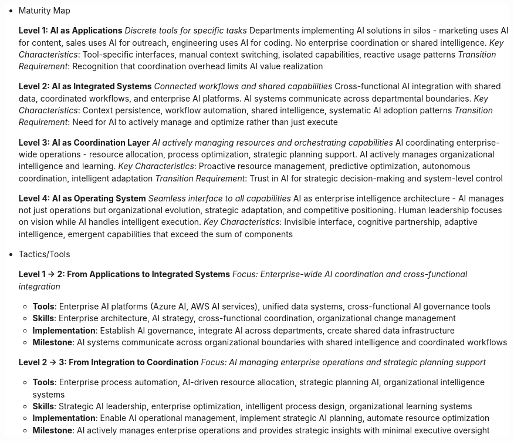 * Maturity Map

  **Level 1: AI as Applications**
  *Discrete tools for specific tasks*
  Departments implementing AI solutions in silos - marketing uses AI for content, sales uses AI for outreach, engineering uses AI for coding. No enterprise coordination or shared intelligence.
  *Key Characteristics*: Tool-specific interfaces, manual context switching, isolated capabilities, reactive usage patterns
  *Transition Requirement*: Recognition that coordination overhead limits AI value realization

  **Level 2: AI as Integrated Systems**
  *Connected workflows and shared capabilities*
  Cross-functional AI integration with shared data, coordinated workflows, and enterprise AI platforms. AI systems communicate across departmental boundaries.
  *Key Characteristics*: Context persistence, workflow automation, shared intelligence, systematic AI adoption patterns
  *Transition Requirement*: Need for AI to actively manage and optimize rather than just execute

  **Level 3: AI as Coordination Layer**
  *AI actively managing resources and orchestrating capabilities*
  AI coordinating enterprise-wide operations - resource allocation, process optimization, strategic planning support. AI actively manages organizational intelligence and learning.
  *Key Characteristics*: Proactive resource management, predictive optimization, autonomous coordination, intelligent adaptation
  *Transition Requirement*: Trust in AI for strategic decision-making and system-level control

  **Level 4: AI as Operating System**
  *Seamless interface to all capabilities*
  AI as enterprise intelligence architecture - AI manages not just operations but organizational evolution, strategic adaptation, and competitive positioning. Human leadership focuses on vision while AI handles intelligent execution.
  *Key Characteristics*: Invisible interface, cognitive partnership, adaptive intelligence, emergent capabilities that exceed the sum of components

* Tactics/Tools

  **Level 1 → 2: From Applications to Integrated Systems**
  *Focus: Enterprise-wide AI coordination and cross-functional integration*
  - **Tools**: Enterprise AI platforms (Azure AI, AWS AI services), unified data systems, cross-functional AI governance tools
  - **Skills**: Enterprise architecture, AI strategy, cross-functional coordination, organizational change management
  - **Implementation**: Establish AI governance, integrate AI across departments, create shared data infrastructure
  - **Milestone**: AI systems communicate across organizational boundaries with shared intelligence and coordinated workflows

  **Level 2 → 3: From Integration to Coordination**
  *Focus: AI managing enterprise operations and strategic planning support*
  - **Tools**: Enterprise process automation, AI-driven resource allocation, strategic planning AI, organizational intelligence systems
  - **Skills**: Strategic AI leadership, enterprise optimization, intelligent process design, organizational learning systems
  - **Implementation**: Enable AI operational management, implement strategic AI planning, automate resource optimization
  - **Milestone**: AI actively manages enterprise operations and provides strategic insights with minimal executive oversight
